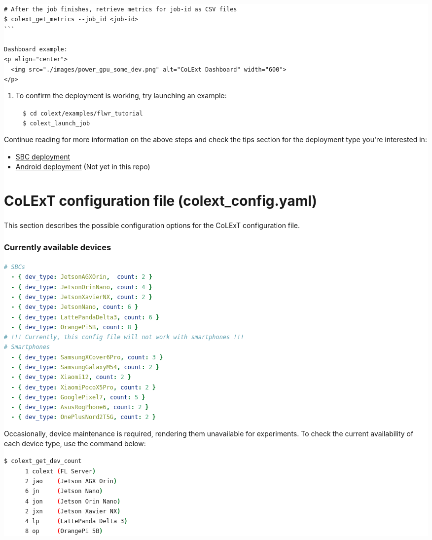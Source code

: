     # After the job finishes, retrieve metrics for job-id as CSV files
    $ colext_get_metrics --job_id <job-id>
    ```

    Dashboard example:
    <p align="center">
      <img src="./images/power_gpu_some_dev.png" alt="CoLExt Dashboard" width="600">
    </p>

1. To confirm the deployment is working, try launching an example:
    ```bash
      $ cd colext/examples/flwr_tutorial
      $ colext_launch_job
    ```

Continue reading for more information on the above steps and check the tips section for the deployment type you're interested in:
- [SBC deployment](#tips-for-sbc-deployment)
- [Android deployment](#tips-for-android-deployment) (Not yet in this repo)

# CoLExT configuration file (colext_config.yaml)
This section describes the possible configuration options for the CoLExT configuration file.

### Currently available devices
```YAML
# SBCs
  - { dev_type: JetsonAGXOrin,  count: 2 }
  - { dev_type: JetsonOrinNano, count: 4 }
  - { dev_type: JetsonXavierNX, count: 2 }
  - { dev_type: JetsonNano, count: 6 }
  - { dev_type: LattePandaDelta3, count: 6 }
  - { dev_type: OrangePi5B, count: 8 }
# !!! Currently, this config file will not work with smartphones !!!
# Smartphones
  - { dev_type: SamsungXCover6Pro, count: 3 }
  - { dev_type: SamsungGalaxyM54, count: 2 }
  - { dev_type: Xiaomi12, count: 2 }
  - { dev_type: XiaomiPocoX5Pro, count: 2 }
  - { dev_type: GooglePixel7, count: 5 }
  - { dev_type: AsusRogPhone6, count: 2 }
  - { dev_type: OnePlusNord2T5G, count: 2 }
```

Occasionally, device maintenance is required, rendering them unavailable for experiments. To check the current availability of each device type, use the command below:

```bash
$ colext_get_dev_count
      1 colext (FL Server)
      2 jao    (Jetson AGX Orin)
      6 jn     (Jetson Nano)
      4 jon    (Jetson Orin Nano)
      2 jxn    (Jetson Xavier NX)
      4 lp     (LattePanda Delta 3)
      8 op     (OrangePi 5B)
```
